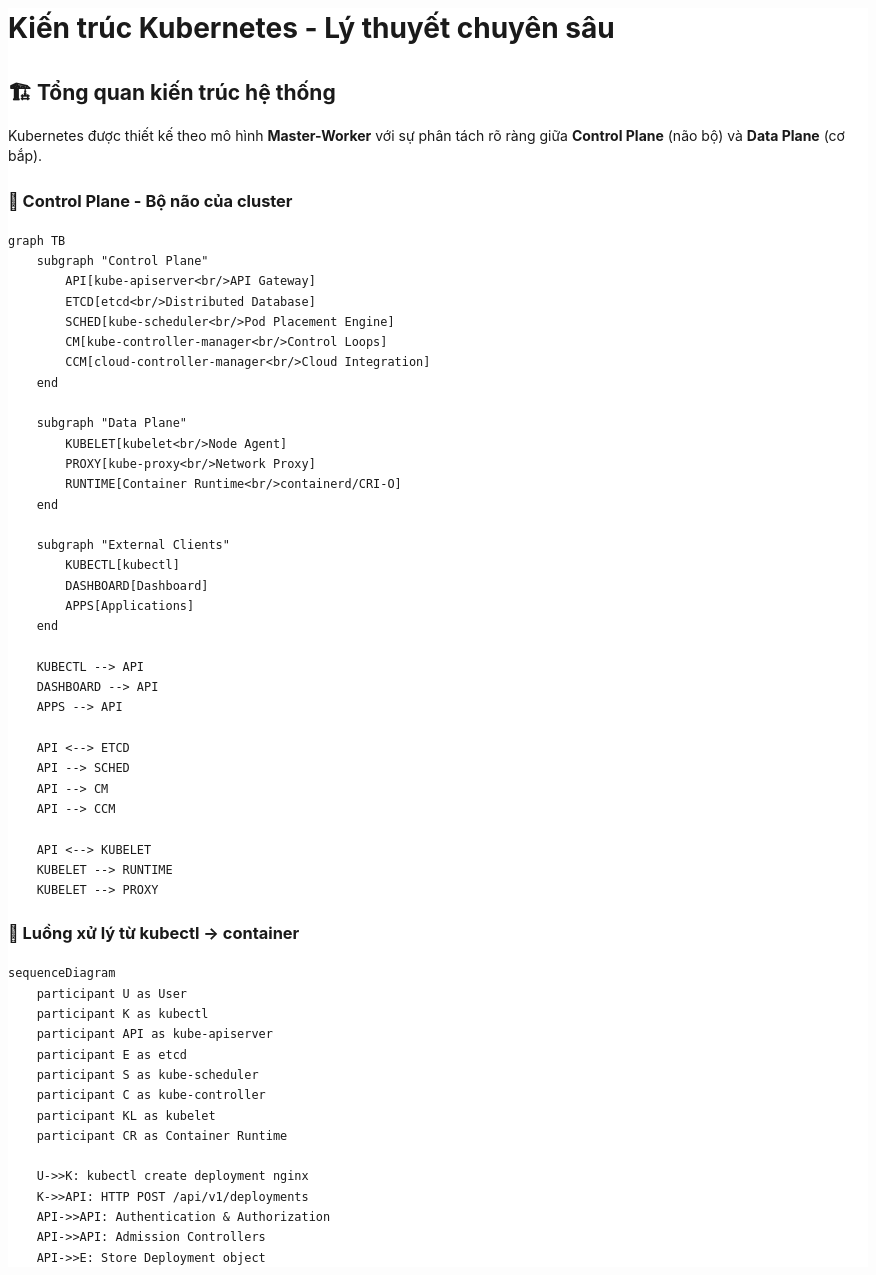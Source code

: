 # Kiến trúc Kubernetes - Lý thuyết chuyên sâu

## 🏗️ Tổng quan kiến trúc hệ thống

Kubernetes được thiết kế theo mô hình **Master-Worker** với sự phân tách rõ ràng giữa **Control Plane** (não bộ) và **Data Plane** (cơ bắp).

### 🧠 Control Plane - Bộ não của cluster

```mermaid
graph TB
    subgraph "Control Plane"
        API[kube-apiserver<br/>API Gateway]
        ETCD[etcd<br/>Distributed Database]
        SCHED[kube-scheduler<br/>Pod Placement Engine]
        CM[kube-controller-manager<br/>Control Loops]
        CCM[cloud-controller-manager<br/>Cloud Integration]
    end
    
    subgraph "Data Plane"
        KUBELET[kubelet<br/>Node Agent]
        PROXY[kube-proxy<br/>Network Proxy]
        RUNTIME[Container Runtime<br/>containerd/CRI-O]
    end
    
    subgraph "External Clients"
        KUBECTL[kubectl]
        DASHBOARD[Dashboard]
        APPS[Applications]
    end
    
    KUBECTL --> API
    DASHBOARD --> API
    APPS --> API
    
    API <--> ETCD
    API --> SCHED
    API --> CM
    API --> CCM
    
    API <--> KUBELET
    KUBELET --> RUNTIME
    KUBELET --> PROXY
```

### 🔄 Luồng xử lý từ kubectl → container

```mermaid
sequenceDiagram
    participant U as User
    participant K as kubectl
    participant API as kube-apiserver
    participant E as etcd
    participant S as kube-scheduler
    participant C as kube-controller
    participant KL as kubelet
    participant CR as Container Runtime
    
    U->>K: kubectl create deployment nginx
    K->>API: HTTP POST /api/v1/deployments
    API->>API: Authentication & Authorization
    API->>API: Admission Controllers
    API->>E: Store Deployment object
```